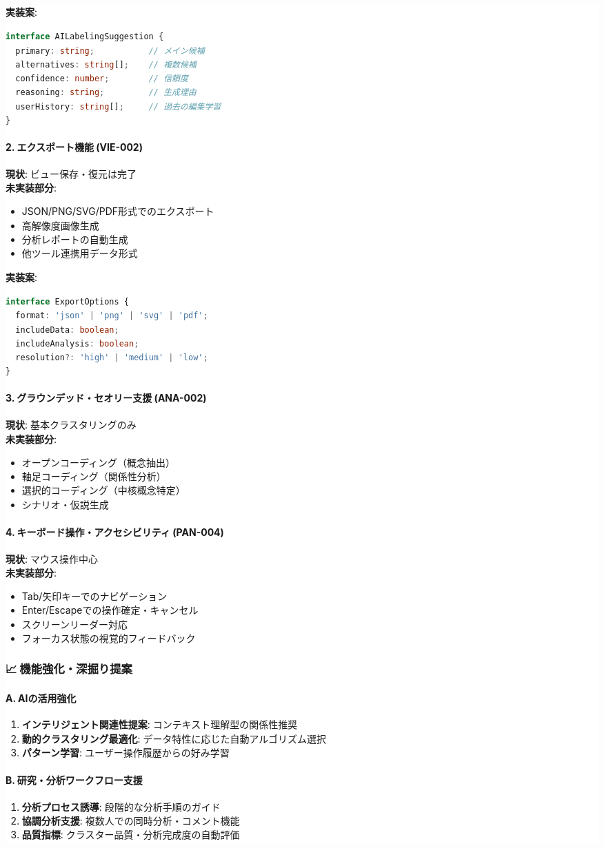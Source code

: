 **実装案**:
```typescript
interface AILabelingSuggestion {
  primary: string;           // メイン候補
  alternatives: string[];    // 複数候補
  confidence: number;        // 信頼度
  reasoning: string;         // 生成理由
  userHistory: string[];     // 過去の編集学習
}
```

#### **2. エクスポート機能 (VIE-002)**
**現状**: ビュー保存・復元は完了  
**未実装部分**:
- JSON/PNG/SVG/PDF形式でのエクスポート
- 高解像度画像生成
- 分析レポートの自動生成
- 他ツール連携用データ形式

**実装案**:
```typescript
interface ExportOptions {
  format: 'json' | 'png' | 'svg' | 'pdf';
  includeData: boolean;      
  includeAnalysis: boolean;  
  resolution?: 'high' | 'medium' | 'low';
}
```

#### **3. グラウンデッド・セオリー支援 (ANA-002)**
**現状**: 基本クラスタリングのみ  
**未実装部分**:
- オープンコーディング（概念抽出）
- 軸足コーディング（関係性分析）
- 選択的コーディング（中核概念特定）
- シナリオ・仮説生成

#### **4. キーボード操作・アクセシビリティ (PAN-004)**
**現状**: マウス操作中心  
**未実装部分**:
- Tab/矢印キーでのナビゲーション
- Enter/Escapeでの操作確定・キャンセル
- スクリーンリーダー対応
- フォーカス状態の視覚的フィードバック

### **📈 機能強化・深掘り提案**

#### **A. AIの活用強化**
1. **インテリジェント関連性提案**: コンテキスト理解型の関係性推奨
2. **動的クラスタリング最適化**: データ特性に応じた自動アルゴリズム選択
3. **パターン学習**: ユーザー操作履歴からの好み学習

#### **B. 研究・分析ワークフロー支援**
1. **分析プロセス誘導**: 段階的な分析手順のガイド
2. **協調分析支援**: 複数人での同時分析・コメント機能
3. **品質指標**: クラスター品質・分析完成度の自動評価
